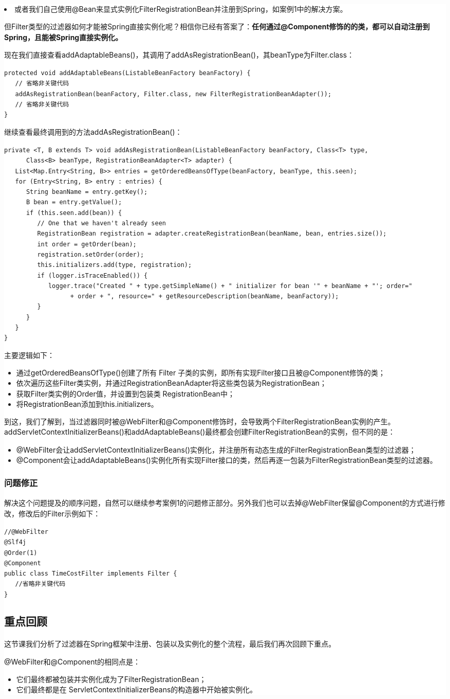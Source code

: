 <li>或者我们自己使用@Bean来显式实例化FilterRegistrationBean并注册到Spring，如案例1中的解决方案。</li>
</ul>
<p>但Filter类型的过滤器如何才能被Spring直接实例化呢？相信你已经有答案了：<strong>任何通过@Component修饰的的类，都可以自动注册到Spring，且能被Spring直接实例化。</strong></p>
<p>现在我们直接查看addAdaptableBeans()，其调用了addAsRegistrationBean()，其beanType为Filter.class：</p>
<pre><code>protected void addAdaptableBeans(ListableBeanFactory beanFactory) {
   // 省略非关键代码
   addAsRegistrationBean(beanFactory, Filter.class, new FilterRegistrationBeanAdapter());
   // 省略非关键代码
}
</code></pre>
<p>继续查看最终调用到的方法addAsRegistrationBean()：</p>
<pre><code>private &lt;T, B extends T&gt; void addAsRegistrationBean(ListableBeanFactory beanFactory, Class&lt;T&gt; type,
      Class&lt;B&gt; beanType, RegistrationBeanAdapter&lt;T&gt; adapter) {
   List&lt;Map.Entry&lt;String, B&gt;&gt; entries = getOrderedBeansOfType(beanFactory, beanType, this.seen);
   for (Entry&lt;String, B&gt; entry : entries) {
      String beanName = entry.getKey();
      B bean = entry.getValue();
      if (this.seen.add(bean)) {
         // One that we haven't already seen
         RegistrationBean registration = adapter.createRegistrationBean(beanName, bean, entries.size());
         int order = getOrder(bean);
         registration.setOrder(order);
         this.initializers.add(type, registration);
         if (logger.isTraceEnabled()) {
            logger.trace("Created " + type.getSimpleName() + " initializer for bean '" + beanName + "'; order="
                  + order + ", resource=" + getResourceDescription(beanName, beanFactory));
         }
      }
   }
}
</code></pre>
<p>主要逻辑如下：</p>
<ul>
<li>通过getOrderedBeansOfType()创建了所有 Filter 子类的实例，即所有实现Filter接口且被@Component修饰的类；</li>
<li>依次遍历这些Filter类实例，并通过RegistrationBeanAdapter将这些类包装为RegistrationBean；</li>
<li>获取Filter类实例的Order值，并设置到包装类 RegistrationBean中；</li>
<li>将RegistrationBean添加到this.initializers。</li>
</ul>
<p>到这，我们了解到，当过滤器同时被@WebFilter和@Component修饰时，会导致两个FilterRegistrationBean实例的产生。addServletContextInitializerBeans()和addAdaptableBeans()最终都会创建FilterRegistrationBean的实例，但不同的是：</p>
<ul>
<li>@WebFilter会让addServletContextInitializerBeans()实例化，并注册所有动态生成的FilterRegistrationBean类型的过滤器；</li>
<li>@Component会让addAdaptableBeans()实例化所有实现Filter接口的类，然后再逐一包装为FilterRegistrationBean类型的过滤器。</li>
</ul>
<h3 id="问题修正-1">问题修正</h3>
<p>解决这个问题提及的顺序问题，自然可以继续参考案例1的问题修正部分。另外我们也可以去掉@WebFilter保留@Component的方式进行修改，修改后的Filter示例如下：</p>
<pre><code>//@WebFilter
@Slf4j
@Order(1)
@Component
public class TimeCostFilter implements Filter {
   //省略非关键代码
}
</code></pre>
<h2 id="重点回顾">重点回顾</h2>
<p>这节课我们分析了过滤器在Spring框架中注册、包装以及实例化的整个流程，最后我们再次回顾下重点。</p>
<p>@WebFilter和@Component的相同点是：</p>
<ul>
<li>它们最终都被包装并实例化成为了FilterRegistrationBean；</li>
<li>它们最终都是在 ServletContextInitializerBeans的构造器中开始被实例化。</li>
</ul>